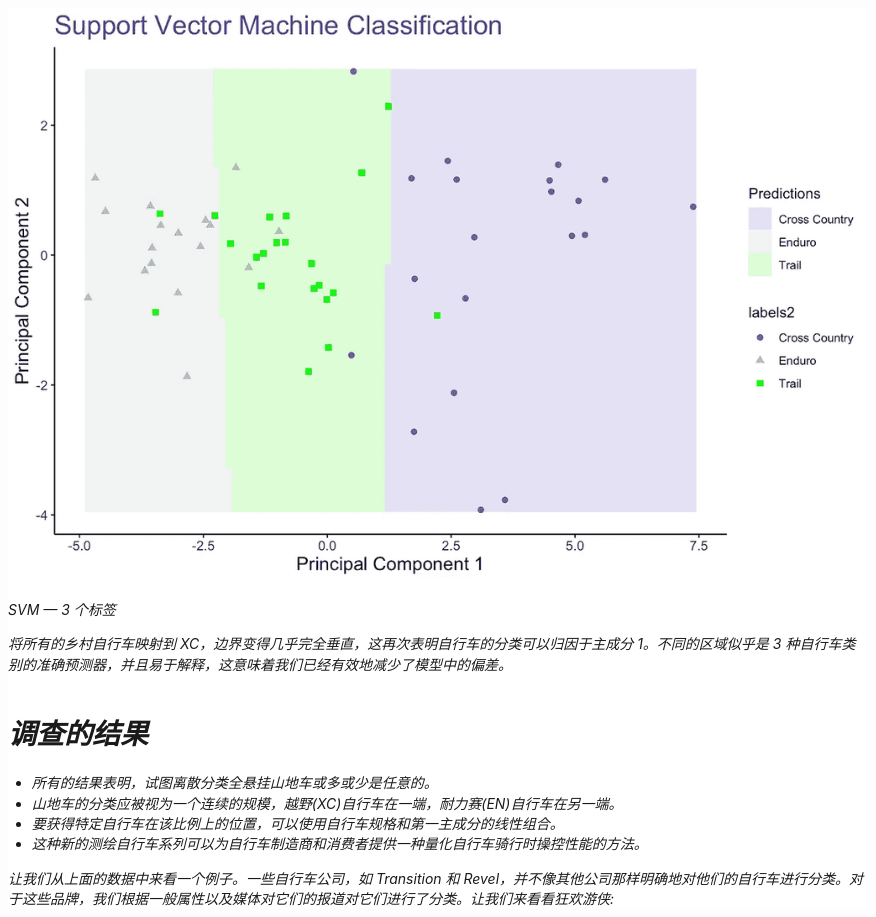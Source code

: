 *![](img/9a71d2df75c576ed307409b33483b5ab.png)*

*SVM — 3 个标签*

*将所有的乡村自行车映射到 XC，边界变得几乎完全垂直，这再次表明自行车的分类可以归因于主成分 1。不同的区域似乎是 3 种自行车类别的准确预测器，并且易于解释，这意味着我们已经有效地减少了模型中的偏差。*

# *调查的结果*

*   *所有的结果表明，试图离散分类全悬挂山地车或多或少是任意的。*
*   *山地车的分类应被视为一个连续的规模，越野(XC)自行车在一端，耐力赛(EN)自行车在另一端。*
*   *要获得特定自行车在该比例上的位置，可以使用自行车规格和第一主成分的线性组合。*
*   *这种新的测绘自行车系列可以为自行车制造商和消费者提供一种量化自行车骑行时操控性能的方法。*

*让我们从上面的数据中来看一个例子。一些自行车公司，如 Transition 和 Revel，并不像其他公司那样明确地对他们的自行车进行分类。对于这些品牌，我们根据一般属性以及媒体对它们的报道对它们进行了分类。让我们来看看狂欢游侠:*
